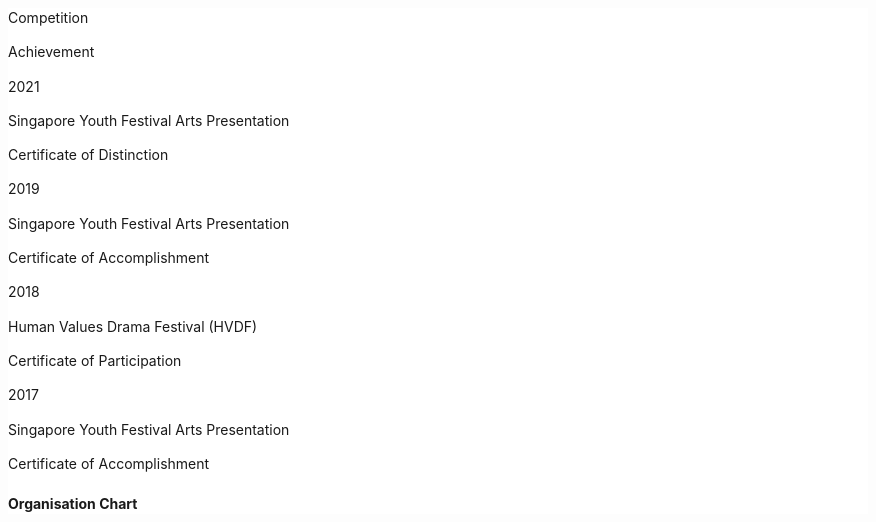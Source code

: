 <p>Competition</p>
</th>
<th rowspan="1" colspan="1">
<p>Achievement</p>
</th>
</tr>
<tr>
<td rowspan="1" colspan="1">
<p>2021</p>
</td>
<td rowspan="1" colspan="1">
<p>Singapore Youth Festival Arts Presentation</p>
</td>
<td rowspan="1" colspan="1">
<p>Certificate of Distinction</p>
</td>
</tr>
<tr>
<td rowspan="1" colspan="1">
<p>2019</p>
</td>
<td rowspan="1" colspan="1">
<p>Singapore Youth Festival Arts Presentation</p>
</td>
<td rowspan="1" colspan="1">
<p>Certificate of Accomplishment</p>
</td>
</tr>
<tr>
<td rowspan="1" colspan="1">
<p>2018</p>
</td>
<td rowspan="1" colspan="1">
<p>Human Values Drama Festival (HVDF)</p>
</td>
<td rowspan="1" colspan="1">
<p>Certificate of Participation</p>
</td>
</tr>
<tr>
<td rowspan="1" colspan="1">
<p>2017</p>
</td>
<td rowspan="1" colspan="1">
<p>Singapore Youth Festival Arts Presentation</p>
</td>
<td rowspan="1" colspan="1">
<p>Certificate of Accomplishment</p>
</td>
</tr>
<tr>
<td rowspan="1" colspan="1">
<p></p>
</td>
<td rowspan="1" colspan="1">
<p></p>
</td>
<td rowspan="1" colspan="1">
<p></p>
</td>
</tr>
</tbody>
</table>
<h4><strong>Organisation Chart</strong></h4>